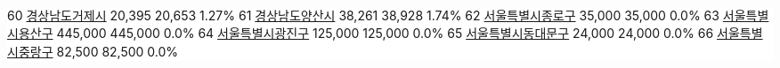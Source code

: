   <tr class="item">
    <td>60</td>
    <td><a href="/apt/경상남도거제시">경상남도거제시</a></td>
    <td>20,395</td>
    <td>20,653</td>
    <td>1.27%</td>
  </tr>

  <tr class="item">
    <td>61</td>
    <td><a href="/apt/경상남도양산시">경상남도양산시</a></td>
    <td>38,261</td>
    <td>38,928</td>
    <td>1.74%</td>
  </tr>

  <tr class="item">
    <td>62</td>
    <td><a href="/apt/서울특별시종로구">서울특별시종로구</a></td>
    <td>35,000</td>
    <td>35,000</td>
    <td>0.0%</td>
  </tr>

  <tr class="item">
    <td>63</td>
    <td><a href="/apt/서울특별시용산구">서울특별시용산구</a></td>
    <td>445,000</td>
    <td>445,000</td>
    <td>0.0%</td>
  </tr>

  <tr class="item">
    <td>64</td>
    <td><a href="/apt/서울특별시광진구">서울특별시광진구</a></td>
    <td>125,000</td>
    <td>125,000</td>
    <td>0.0%</td>
  </tr>

  <tr class="item">
    <td>65</td>
    <td><a href="/apt/서울특별시동대문구">서울특별시동대문구</a></td>
    <td>24,000</td>
    <td>24,000</td>
    <td>0.0%</td>
  </tr>

  <tr class="item">
    <td>66</td>
    <td><a href="/apt/서울특별시중랑구">서울특별시중랑구</a></td>
    <td>82,500</td>
    <td>82,500</td>
    <td>0.0%</td>
  </tr>
